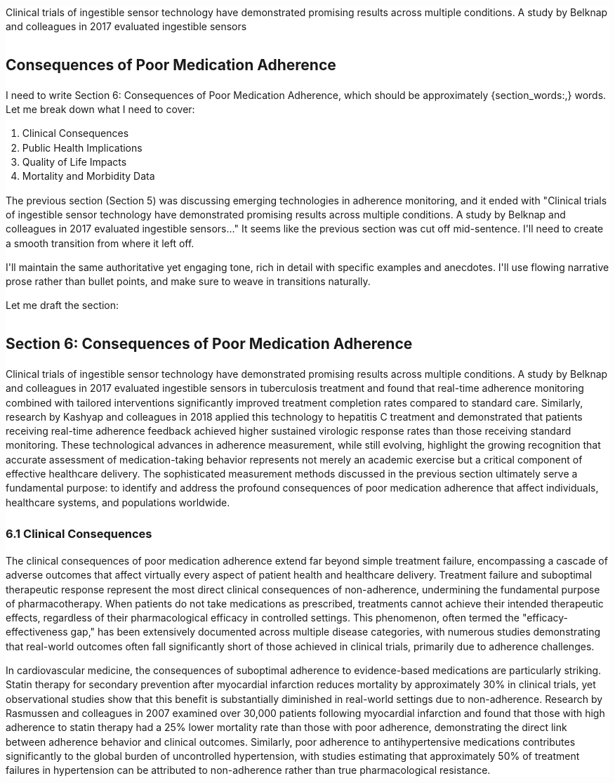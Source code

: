 Clinical trials of ingestible sensor technology have demonstrated promising results across multiple conditions. A study by Belknap and colleagues in 2017 evaluated ingestible sensors

## Consequences of Poor Medication Adherence

<think>I need to write Section 6: Consequences of Poor Medication Adherence, which should be approximately {section_words:,} words. Let me break down what I need to cover:

1. Clinical Consequences
2. Public Health Implications
3. Quality of Life Impacts
4. Mortality and Morbidity Data

The previous section (Section 5) was discussing emerging technologies in adherence monitoring, and it ended with "Clinical trials of ingestible sensor technology have demonstrated promising results across multiple conditions. A study by Belknap and colleagues in 2017 evaluated ingestible sensors..." It seems like the previous section was cut off mid-sentence. I'll need to create a smooth transition from where it left off.

I'll maintain the same authoritative yet engaging tone, rich in detail with specific examples and anecdotes. I'll use flowing narrative prose rather than bullet points, and make sure to weave in transitions naturally.

Let me draft the section:

## Section 6: Consequences of Poor Medication Adherence

Clinical trials of ingestible sensor technology have demonstrated promising results across multiple conditions. A study by Belknap and colleagues in 2017 evaluated ingestible sensors in tuberculosis treatment and found that real-time adherence monitoring combined with tailored interventions significantly improved treatment completion rates compared to standard care. Similarly, research by Kashyap and colleagues in 2018 applied this technology to hepatitis C treatment and demonstrated that patients receiving real-time adherence feedback achieved higher sustained virologic response rates than those receiving standard monitoring. These technological advances in adherence measurement, while still evolving, highlight the growing recognition that accurate assessment of medication-taking behavior represents not merely an academic exercise but a critical component of effective healthcare delivery. The sophisticated measurement methods discussed in the previous section ultimately serve a fundamental purpose: to identify and address the profound consequences of poor medication adherence that affect individuals, healthcare systems, and populations worldwide.

### 6.1 Clinical Consequences

The clinical consequences of poor medication adherence extend far beyond simple treatment failure, encompassing a cascade of adverse outcomes that affect virtually every aspect of patient health and healthcare delivery. Treatment failure and suboptimal therapeutic response represent the most direct clinical consequences of non-adherence, undermining the fundamental purpose of pharmacotherapy. When patients do not take medications as prescribed, treatments cannot achieve their intended therapeutic effects, regardless of their pharmacological efficacy in controlled settings. This phenomenon, often termed the "efficacy-effectiveness gap," has been extensively documented across multiple disease categories, with numerous studies demonstrating that real-world outcomes often fall significantly short of those achieved in clinical trials, primarily due to adherence challenges.

In cardiovascular medicine, the consequences of suboptimal adherence to evidence-based medications are particularly striking. Statin therapy for secondary prevention after myocardial infarction reduces mortality by approximately 30% in clinical trials, yet observational studies show that this benefit is substantially diminished in real-world settings due to non-adherence. Research by Rasmussen and colleagues in 2007 examined over 30,000 patients following myocardial infarction and found that those with high adherence to statin therapy had a 25% lower mortality rate than those with poor adherence, demonstrating the direct link between adherence behavior and clinical outcomes. Similarly, poor adherence to antihypertensive medications contributes significantly to the global burden of uncontrolled hypertension, with studies estimating that approximately 50% of treatment failures in hypertension can be attributed to non-adherence rather than true pharmacological resistance.
